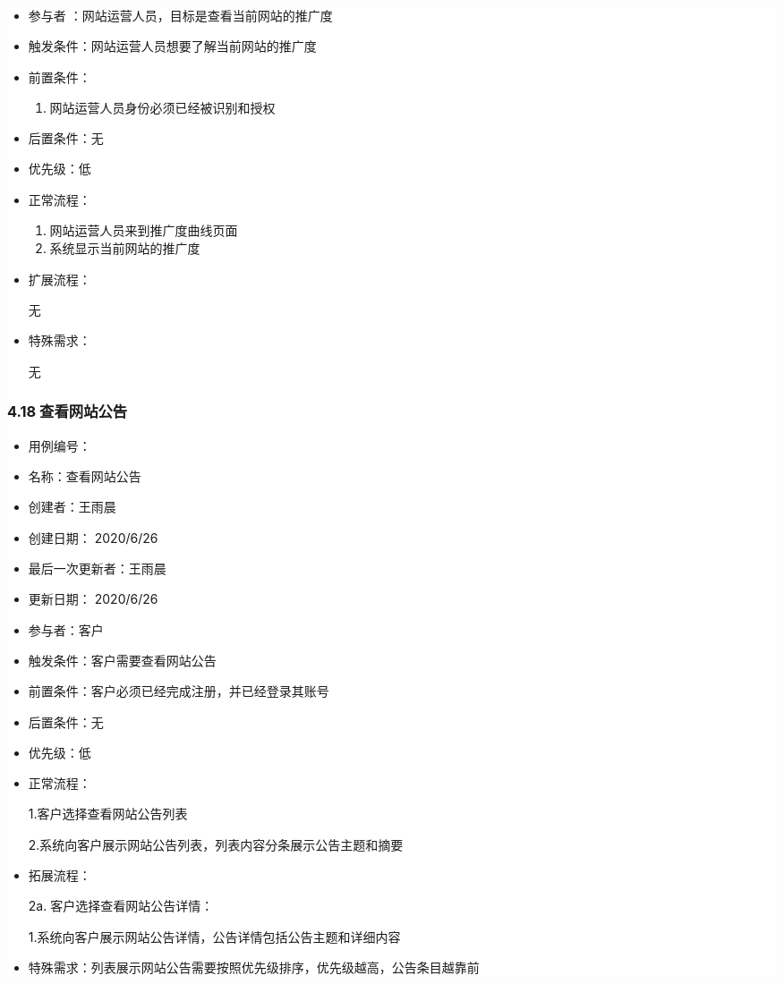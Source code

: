 - 参与者 ：网站运营人员，目标是查看当前网站的推广度

- 触发条件：网站运营人员想要了解当前网站的推广度

- 前置条件：

  1. 网站运营人员身份必须已经被识别和授权

- 后置条件：无

- 优先级：低

- 正常流程：

  1. 网站运营人员来到推广度曲线页面
  2. 系统显示当前网站的推广度

- 扩展流程：

  无

- 特殊需求：

  无
  
### 4.18 查看网站公告

- 用例编号：
- 名称：查看网站公告
- 创建者：王雨晨
- 创建日期： 2020/6/26


- 最后一次更新者：王雨晨
- 更新日期：  2020/6/26


- 参与者：客户


- 触发条件：客户需要查看网站公告


- 前置条件：客户必须已经完成注册，并已经登录其账号


- 后置条件：无


- 优先级：低


- 正常流程：

  1.客户选择查看网站公告列表

  2.系统向客户展示网站公告列表，列表内容分条展示公告主题和摘要

- 拓展流程：

  2a. 客户选择查看网站公告详情：

  ​	1.系统向客户展示网站公告详情，公告详情包括公告主题和详细内容

- 特殊需求：列表展示网站公告需要按照优先级排序，优先级越高，公告条目越靠前
